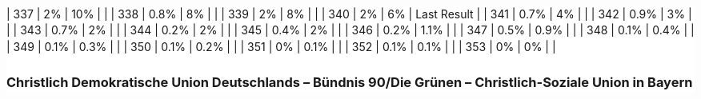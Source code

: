 | 337 | 2% | 10% |  |
| 338 | 0.8% | 8% |  |
| 339 | 2% | 8% |  |
| 340 | 2% | 6% | Last Result |
| 341 | 0.7% | 4% |  |
| 342 | 0.9% | 3% |  |
| 343 | 0.7% | 2% |  |
| 344 | 0.2% | 2% |  |
| 345 | 0.4% | 2% |  |
| 346 | 0.2% | 1.1% |  |
| 347 | 0.5% | 0.9% |  |
| 348 | 0.1% | 0.4% |  |
| 349 | 0.1% | 0.3% |  |
| 350 | 0.1% | 0.2% |  |
| 351 | 0% | 0.1% |  |
| 352 | 0.1% | 0.1% |  |
| 353 | 0% | 0% |  |

### Christlich Demokratische Union Deutschlands – Bündnis 90/Die Grünen – Christlich-Soziale Union in Bayern
